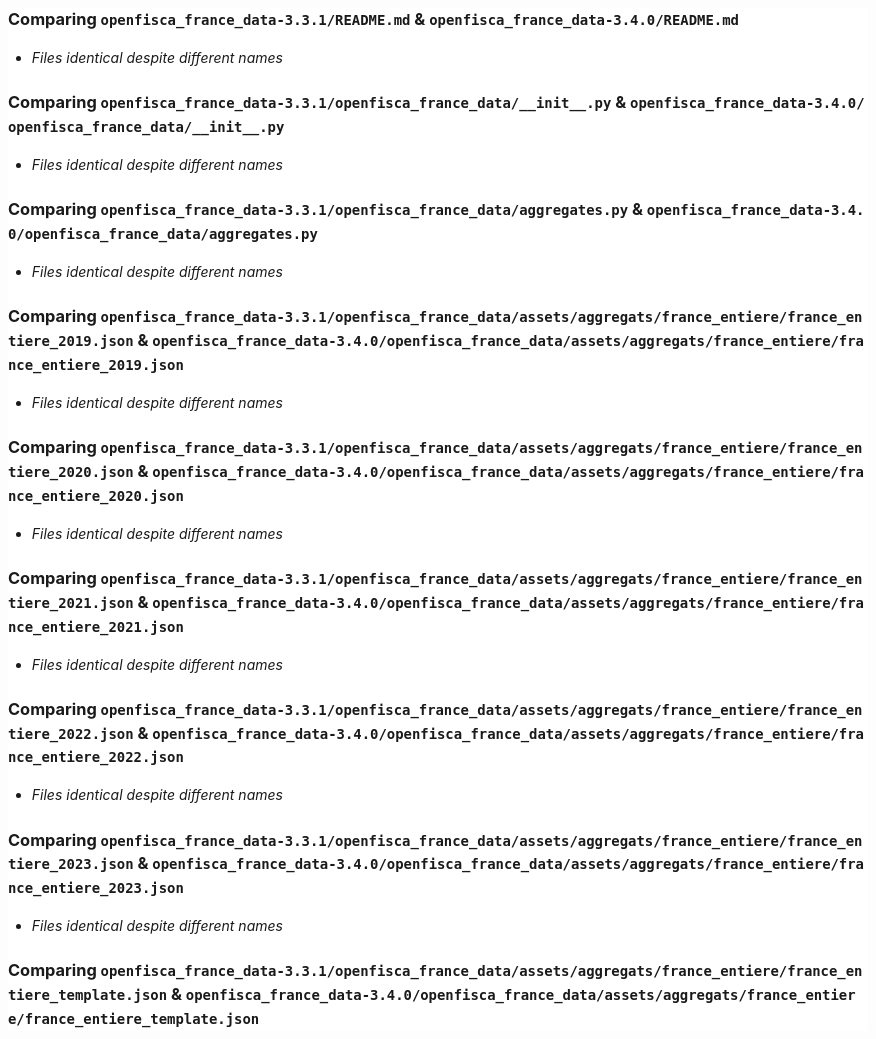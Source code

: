 ### Comparing `openfisca_france_data-3.3.1/README.md` & `openfisca_france_data-3.4.0/README.md`

 * *Files identical despite different names*

### Comparing `openfisca_france_data-3.3.1/openfisca_france_data/__init__.py` & `openfisca_france_data-3.4.0/openfisca_france_data/__init__.py`

 * *Files identical despite different names*

### Comparing `openfisca_france_data-3.3.1/openfisca_france_data/aggregates.py` & `openfisca_france_data-3.4.0/openfisca_france_data/aggregates.py`

 * *Files identical despite different names*

### Comparing `openfisca_france_data-3.3.1/openfisca_france_data/assets/aggregats/france_entiere/france_entiere_2019.json` & `openfisca_france_data-3.4.0/openfisca_france_data/assets/aggregats/france_entiere/france_entiere_2019.json`

 * *Files identical despite different names*

### Comparing `openfisca_france_data-3.3.1/openfisca_france_data/assets/aggregats/france_entiere/france_entiere_2020.json` & `openfisca_france_data-3.4.0/openfisca_france_data/assets/aggregats/france_entiere/france_entiere_2020.json`

 * *Files identical despite different names*

### Comparing `openfisca_france_data-3.3.1/openfisca_france_data/assets/aggregats/france_entiere/france_entiere_2021.json` & `openfisca_france_data-3.4.0/openfisca_france_data/assets/aggregats/france_entiere/france_entiere_2021.json`

 * *Files identical despite different names*

### Comparing `openfisca_france_data-3.3.1/openfisca_france_data/assets/aggregats/france_entiere/france_entiere_2022.json` & `openfisca_france_data-3.4.0/openfisca_france_data/assets/aggregats/france_entiere/france_entiere_2022.json`

 * *Files identical despite different names*

### Comparing `openfisca_france_data-3.3.1/openfisca_france_data/assets/aggregats/france_entiere/france_entiere_2023.json` & `openfisca_france_data-3.4.0/openfisca_france_data/assets/aggregats/france_entiere/france_entiere_2023.json`

 * *Files identical despite different names*

### Comparing `openfisca_france_data-3.3.1/openfisca_france_data/assets/aggregats/france_entiere/france_entiere_template.json` & `openfisca_france_data-3.4.0/openfisca_france_data/assets/aggregats/france_entiere/france_entiere_template.json`
